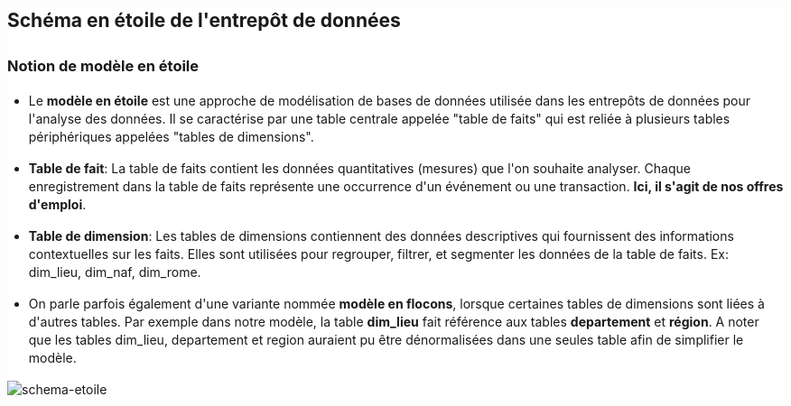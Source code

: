 ## Schéma en étoile de l'entrepôt de données

### Notion de modèle en étoile

- Le **modèle en étoile** est une approche de modélisation de bases de données utilisée dans les entrepôts de données pour l'analyse des données. Il se caractérise par une table centrale appelée "table de faits" qui est reliée à plusieurs tables périphériques appelées "tables de dimensions".

- **Table de fait**: La table de faits contient les données quantitatives (mesures) que l'on souhaite analyser. Chaque enregistrement dans la table de faits représente une occurrence d'un événement ou une transaction. **Ici, il s'agit de nos offres d'emploi**.

- **Table de dimension**: Les tables de dimensions contiennent des données descriptives qui fournissent des informations contextuelles sur les faits. Elles sont utilisées pour regrouper, filtrer, et segmenter les données de la table de faits. Ex: dim_lieu, dim_naf, dim_rome.

- On parle parfois également d'une variante nommée **modèle en flocons**, lorsque certaines tables de dimensions sont liées à d'autres tables. Par exemple dans notre modèle, la table **dim_lieu** fait référence aux tables **departement** et **région**. A noter que les tables dim_lieu, departement et region auraient pu être dénormalisées dans une seules table afin de simplifier le modèle.

![schema-etoile](/images/schema-etoile.png)
